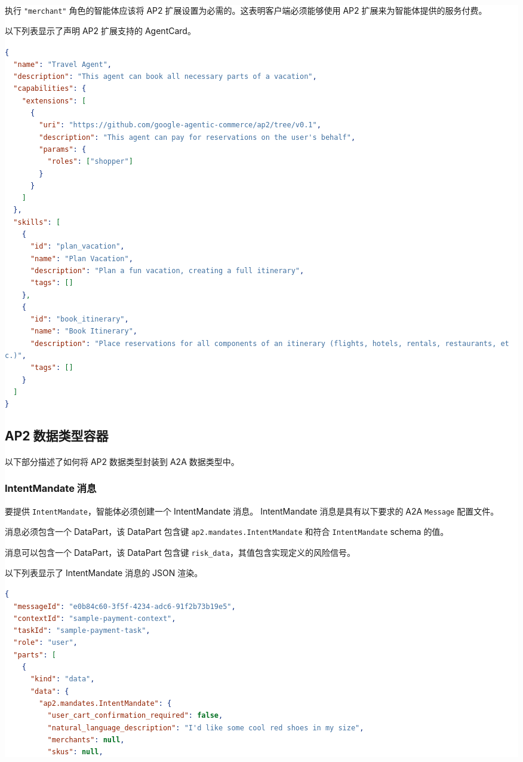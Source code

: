 执行 `"merchant"` 角色的智能体应该将 AP2 扩展设置为必需的。这表明客户端必须能够使用 AP2 扩展来为智能体提供的服务付费。

以下列表显示了声明 AP2 扩展支持的 AgentCard。

```json
{
  "name": "Travel Agent",
  "description": "This agent can book all necessary parts of a vacation",
  "capabilities": {
    "extensions": [
      {
        "uri": "https://github.com/google-agentic-commerce/ap2/tree/v0.1",
        "description": "This agent can pay for reservations on the user's behalf",
        "params": {
          "roles": ["shopper"]
        }
      }
    ]
  },
  "skills": [
    {
      "id": "plan_vacation",
      "name": "Plan Vacation",
      "description": "Plan a fun vacation, creating a full itinerary",
      "tags": []
    },
    {
      "id": "book_itinerary",
      "name": "Book Itinerary",
      "description": "Place reservations for all components of an itinerary (flights, hotels, rentals, restaurants, etc.)",
      "tags": []
    }
  ]
}
```

## AP2 数据类型容器

以下部分描述了如何将 AP2 数据类型封装到 A2A 数据类型中。

### IntentMandate 消息

要提供 `IntentMandate`，智能体必须创建一个 IntentMandate 消息。
IntentMandate 消息是具有以下要求的 A2A `Message` 配置文件。

消息必须包含一个 DataPart，该 DataPart 包含键 `ap2.mandates.IntentMandate` 和符合 `IntentMandate` schema 的值。

消息可以包含一个 DataPart，该 DataPart 包含键 `risk_data`，其值包含实现定义的风险信号。

以下列表显示了 IntentMandate 消息的 JSON 渲染。

```json
{
  "messageId": "e0b84c60-3f5f-4234-adc6-91f2b73b19e5",
  "contextId": "sample-payment-context",
  "taskId": "sample-payment-task",
  "role": "user",
  "parts": [
    {
      "kind": "data",
      "data": {
        "ap2.mandates.IntentMandate": {
          "user_cart_confirmation_required": false,
          "natural_language_description": "I'd like some cool red shoes in my size",
          "merchants": null,
          "skus": null,
```